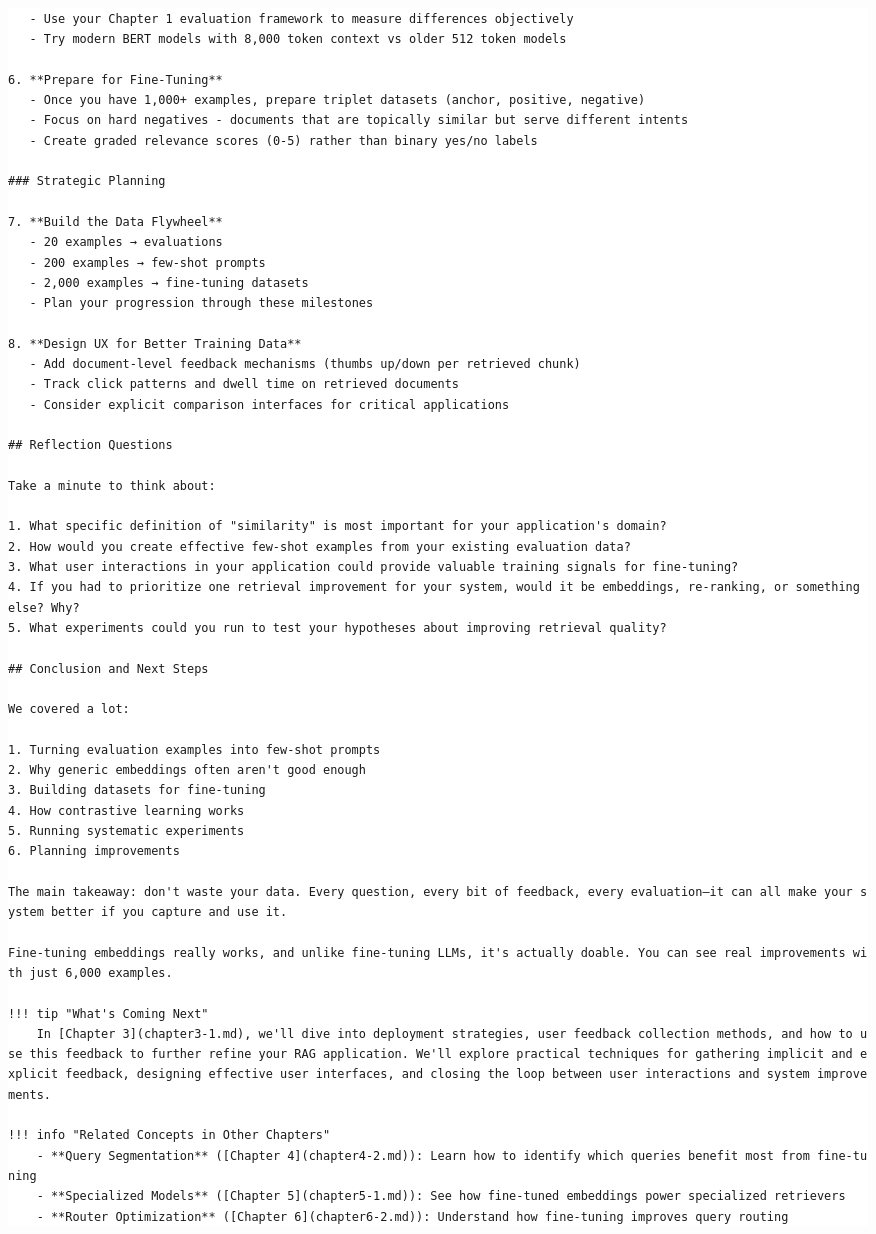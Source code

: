 ```
   - Use your Chapter 1 evaluation framework to measure differences objectively
   - Try modern BERT models with 8,000 token context vs older 512 token models

6. **Prepare for Fine-Tuning**
   - Once you have 1,000+ examples, prepare triplet datasets (anchor, positive, negative)
   - Focus on hard negatives - documents that are topically similar but serve different intents
   - Create graded relevance scores (0-5) rather than binary yes/no labels

### Strategic Planning

7. **Build the Data Flywheel**
   - 20 examples → evaluations
   - 200 examples → few-shot prompts  
   - 2,000 examples → fine-tuning datasets
   - Plan your progression through these milestones

8. **Design UX for Better Training Data**
   - Add document-level feedback mechanisms (thumbs up/down per retrieved chunk)
   - Track click patterns and dwell time on retrieved documents
   - Consider explicit comparison interfaces for critical applications

## Reflection Questions

Take a minute to think about:

1. What specific definition of "similarity" is most important for your application's domain?
2. How would you create effective few-shot examples from your existing evaluation data?
3. What user interactions in your application could provide valuable training signals for fine-tuning?
4. If you had to prioritize one retrieval improvement for your system, would it be embeddings, re-ranking, or something else? Why?
5. What experiments could you run to test your hypotheses about improving retrieval quality?

## Conclusion and Next Steps

We covered a lot:

1. Turning evaluation examples into few-shot prompts
2. Why generic embeddings often aren't good enough
3. Building datasets for fine-tuning
4. How contrastive learning works
5. Running systematic experiments
6. Planning improvements

The main takeaway: don't waste your data. Every question, every bit of feedback, every evaluation—it can all make your system better if you capture and use it.

Fine-tuning embeddings really works, and unlike fine-tuning LLMs, it's actually doable. You can see real improvements with just 6,000 examples.

!!! tip "What's Coming Next"
    In [Chapter 3](chapter3-1.md), we'll dive into deployment strategies, user feedback collection methods, and how to use this feedback to further refine your RAG application. We'll explore practical techniques for gathering implicit and explicit feedback, designing effective user interfaces, and closing the loop between user interactions and system improvements.

!!! info "Related Concepts in Other Chapters" 
    - **Query Segmentation** ([Chapter 4](chapter4-2.md)): Learn how to identify which queries benefit most from fine-tuning 
    - **Specialized Models** ([Chapter 5](chapter5-1.md)): See how fine-tuned embeddings power specialized retrievers 
    - **Router Optimization** ([Chapter 6](chapter6-2.md)): Understand how fine-tuning improves query routing
```